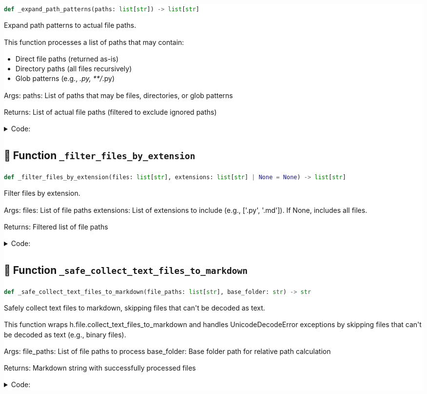 ```python
def _expand_path_patterns(paths: list[str]) -> list[str]
```

Expand path patterns to actual file paths.

This function processes a list of paths that may contain:

- Direct file paths (returned as-is)
- Directory paths (all files recursively)
- Glob patterns (e.g., _.py, \*\*/_.py)

Args:
paths: List of paths that may be files, directories, or glob patterns

Returns:
List of actual file paths (filtered to exclude ignored paths)

<details><summary>Code:</summary></details>

## 🔧 Function `_filter_files_by_extension`

```python
def _filter_files_by_extension(files: list[str], extensions: list[str] | None = None) -> list[str]
```

Filter files by extension.

Args:
files: List of file paths
extensions: List of extensions to include (e.g., ['.py', '.md']). If None, includes all files.

Returns:
Filtered list of file paths

<details><summary>Code:</summary></details>

## 🔧 Function `_safe_collect_text_files_to_markdown`

```python
def _safe_collect_text_files_to_markdown(file_paths: list[str], base_folder: str) -> str
```

Safely collect text files to markdown, skipping files that can't be decoded as text.

This function wraps h.file.collect_text_files_to_markdown and handles UnicodeDecodeError
exceptions by skipping files that can't be decoded as text (e.g., binary files).

Args:
file_paths: List of file paths to process
base_folder: Base folder path for relative path calculation

Returns:
Markdown string with successfully processed files

<details><summary>Code:</summary></details>
